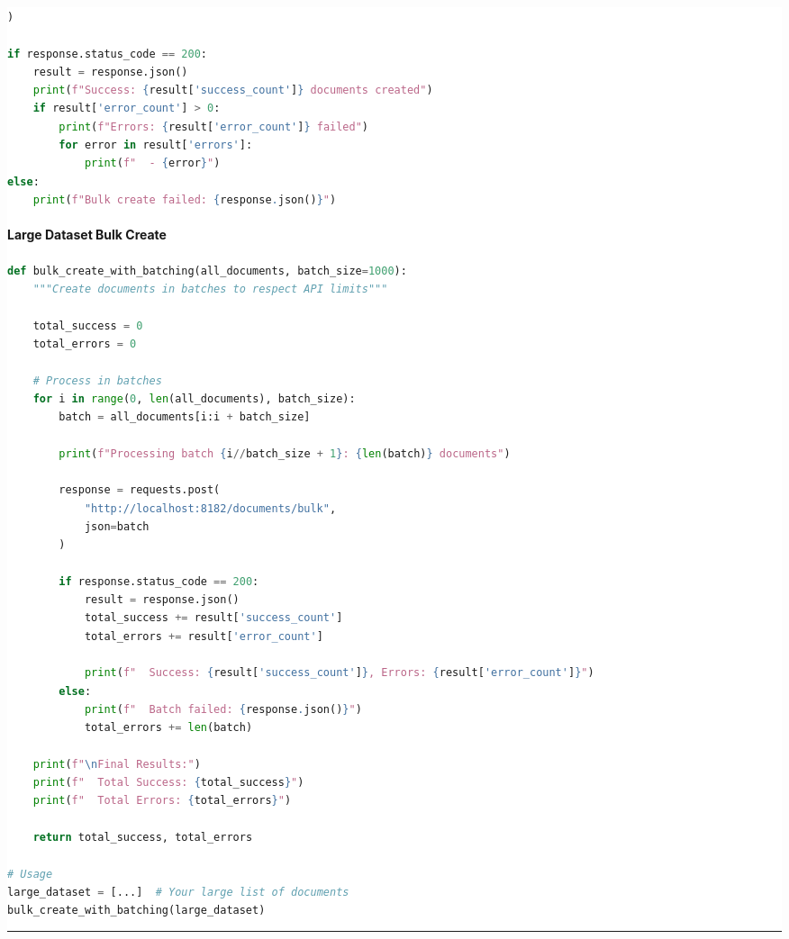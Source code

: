```python
)

if response.status_code == 200:
    result = response.json()
    print(f"Success: {result['success_count']} documents created")
    if result['error_count'] > 0:
        print(f"Errors: {result['error_count']} failed")
        for error in result['errors']:
            print(f"  - {error}")
else:
    print(f"Bulk create failed: {response.json()}")
```

#### Large Dataset Bulk Create
```python
def bulk_create_with_batching(all_documents, batch_size=1000):
    """Create documents in batches to respect API limits"""
    
    total_success = 0
    total_errors = 0
    
    # Process in batches
    for i in range(0, len(all_documents), batch_size):
        batch = all_documents[i:i + batch_size]
        
        print(f"Processing batch {i//batch_size + 1}: {len(batch)} documents")
        
        response = requests.post(
            "http://localhost:8182/documents/bulk",
            json=batch
        )
        
        if response.status_code == 200:
            result = response.json()
            total_success += result['success_count']
            total_errors += result['error_count']
            
            print(f"  Success: {result['success_count']}, Errors: {result['error_count']}")
        else:
            print(f"  Batch failed: {response.json()}")
            total_errors += len(batch)
    
    print(f"\nFinal Results:")
    print(f"  Total Success: {total_success}")
    print(f"  Total Errors: {total_errors}")
    
    return total_success, total_errors

# Usage
large_dataset = [...]  # Your large list of documents
bulk_create_with_batching(large_dataset)
```

---